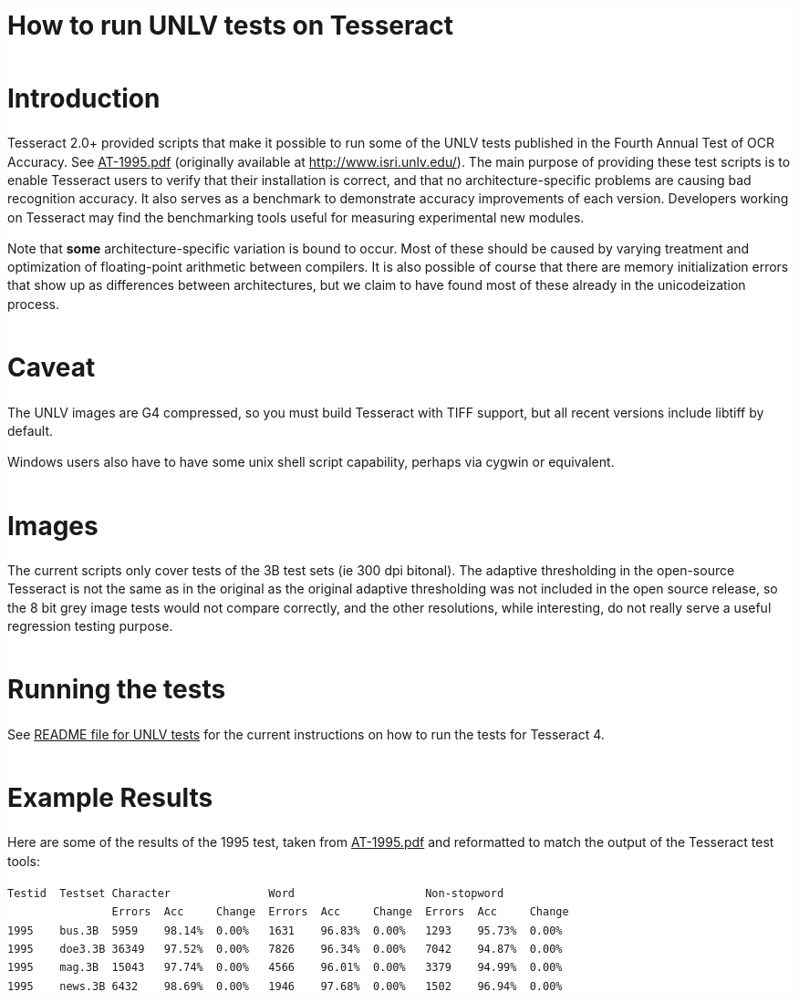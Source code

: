 # How to run UNLV tests on Tesseract

# Introduction

Tesseract 2.0+ provided scripts that make it possible to run some of the UNLV tests published in the Fourth Annual Test of OCR Accuracy.
See [AT-1995.pdf](https://github.com/tesseract-ocr/docs/blob/master/AT-1995.pdf) (originally available at http://www.isri.unlv.edu/). The main purpose of providing these test scripts is to enable Tesseract users to verify that their installation is correct, and that no architecture-specific problems are causing bad recognition accuracy. It also serves as a benchmark to demonstrate accuracy improvements of each version. Developers working on Tesseract may find the benchmarking tools useful for measuring experimental new modules.

Note that **some** architecture-specific variation is bound to occur. Most of these should be caused by varying treatment and optimization of floating-point arithmetic between compilers. It is also possible of course that there are memory initialization errors that show up as differences between architectures, but we claim to have found most of these already in the unicodeization process.

# Caveat

The UNLV images are G4 compressed, so you must build Tesseract with TIFF support, but all recent versions include libtiff by default. 

Windows users also have to have some unix shell script capability, perhaps via cygwin or equivalent.

# Images

The current scripts only cover tests of the 3B test sets (ie 300 dpi bitonal). The adaptive thresholding in the open-source Tesseract is not the same as in the original as the original adaptive thresholding was not included in the open source release, so the 8 bit grey image tests would not compare correctly, and the other resolutions, while interesting, do not really serve a useful regression testing purpose.

# Running the tests

See [README file for UNLV tests](https://github.com/tesseract-ocr/test/blob/master/unlvtests/README.md) for the current instructions on how to run the tests for Tesseract 4.

# Example Results

Here are some of the results of the 1995 test, taken from [AT-1995.pdf](https://github.com/tesseract-ocr/docs/blob/master/AT-1995.pdf) and reformatted to match the output of the Tesseract test tools:

```
Testid  Testset Character               Word                    Non-stopword
                Errors  Acc     Change  Errors  Acc     Change  Errors  Acc     Change
1995    bus.3B  5959    98.14%  0.00%   1631    96.83%  0.00%   1293    95.73%  0.00%
1995    doe3.3B 36349   97.52%  0.00%   7826    96.34%  0.00%   7042    94.87%  0.00%
1995    mag.3B  15043   97.74%  0.00%   4566    96.01%  0.00%   3379    94.99%  0.00%
1995    news.3B 6432    98.69%  0.00%   1946    97.68%  0.00%   1502    96.94%  0.00%
```
